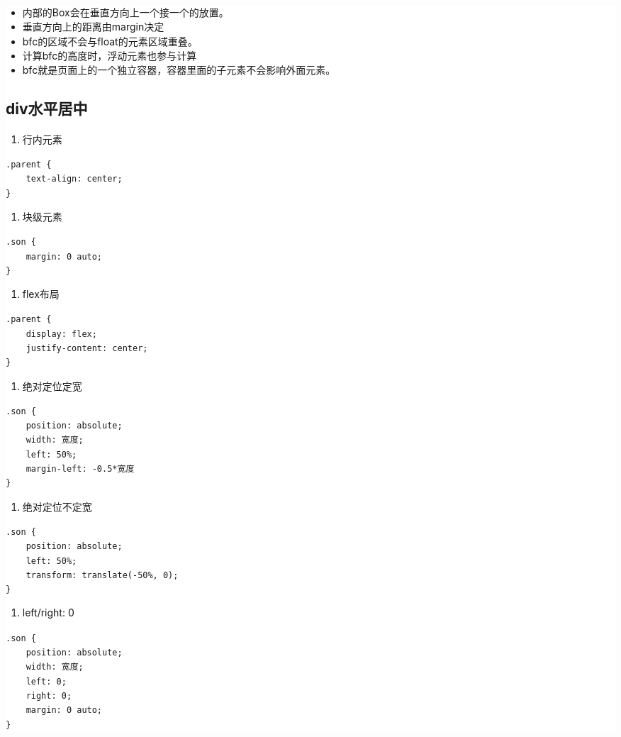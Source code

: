 - 内部的Box会在垂直方向上一个接一个的放置。
- 垂直方向上的距离由margin决定
- bfc的区域不会与float的元素区域重叠。
- 计算bfc的高度时，浮动元素也参与计算
- bfc就是页面上的一个独立容器，容器里面的子元素不会影响外面元素。

## div水平居中

1. 行内元素

```
.parent {
    text-align: center;
} 
```

1. 块级元素

```
.son {
    margin: 0 auto;
} 
```

1. flex布局

```
.parent {
    display: flex;
    justify-content: center;
} 
```

1. 绝对定位定宽

```
.son {
    position: absolute;
    width: 宽度;
    left: 50%;
    margin-left: -0.5*宽度
} 
```

1. 绝对定位不定宽

```
.son {
    position: absolute;
    left: 50%;
    transform: translate(-50%, 0);
} 
```

1. left/right: 0

```
.son {
    position: absolute;
    width: 宽度;
    left: 0;
    right: 0;
    margin: 0 auto;
} 
```
